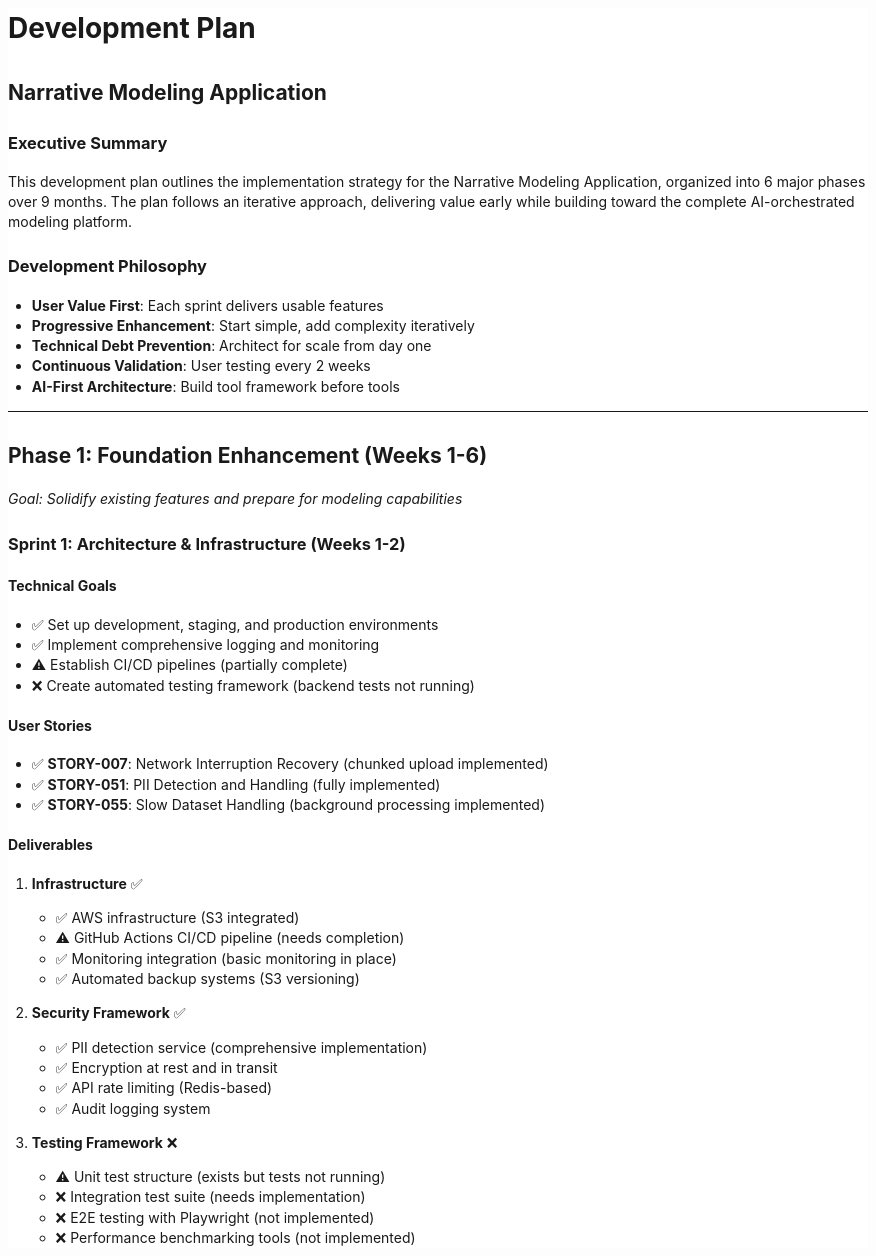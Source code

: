 # Development Plan
## Narrative Modeling Application

### Executive Summary
This development plan outlines the implementation strategy for the Narrative Modeling Application, organized into 6 major phases over 9 months. The plan follows an iterative approach, delivering value early while building toward the complete AI-orchestrated modeling platform.

### Development Philosophy
- **User Value First**: Each sprint delivers usable features
- **Progressive Enhancement**: Start simple, add complexity iteratively  
- **Technical Debt Prevention**: Architect for scale from day one
- **Continuous Validation**: User testing every 2 weeks
- **AI-First Architecture**: Build tool framework before tools

---

## Phase 1: Foundation Enhancement (Weeks 1-6)
*Goal: Solidify existing features and prepare for modeling capabilities*

### Sprint 1: Architecture & Infrastructure (Weeks 1-2)

#### Technical Goals
- ✅ Set up development, staging, and production environments
- ✅ Implement comprehensive logging and monitoring
- ⚠️ Establish CI/CD pipelines (partially complete)
- ❌ Create automated testing framework (backend tests not running)

#### User Stories
- ✅ **STORY-007**: Network Interruption Recovery (chunked upload implemented)
- ✅ **STORY-051**: PII Detection and Handling (fully implemented)
- ✅ **STORY-055**: Slow Dataset Handling (background processing implemented)

#### Deliverables
1. **Infrastructure** ✅
   - ✅ AWS infrastructure (S3 integrated)
   - ⚠️ GitHub Actions CI/CD pipeline (needs completion)
   - ✅ Monitoring integration (basic monitoring in place)
   - ✅ Automated backup systems (S3 versioning)

2. **Security Framework** ✅
   - ✅ PII detection service (comprehensive implementation)
   - ✅ Encryption at rest and in transit
   - ✅ API rate limiting (Redis-based)
   - ✅ Audit logging system

3. **Testing Framework** ❌
   - ⚠️ Unit test structure (exists but tests not running)
   - ❌ Integration test suite (needs implementation)
   - ❌ E2E testing with Playwright (not implemented)
   - ❌ Performance benchmarking tools (not implemented)

